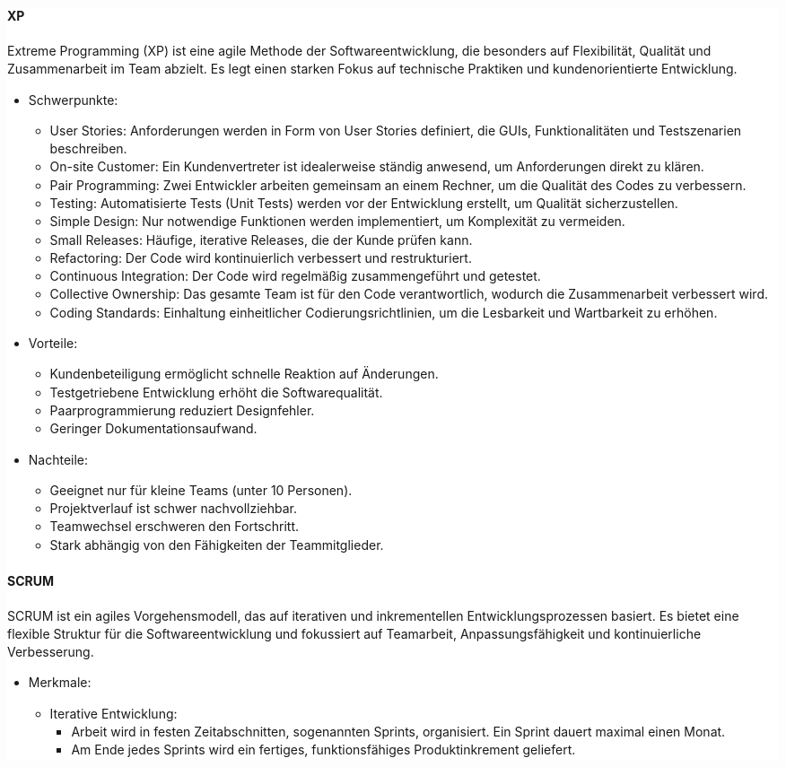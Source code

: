#### XP

Extreme Programming (XP) ist eine agile Methode der Softwareentwicklung, die besonders auf Flexibilität, Qualität und
Zusammenarbeit im Team abzielt. Es legt einen starken Fokus auf technische Praktiken und kundenorientierte Entwicklung.

- Schwerpunkte:
    - User Stories: Anforderungen werden in Form von User Stories definiert, die GUIs, Funktionalitäten und
      Testszenarien beschreiben.
    - On-site Customer: Ein Kundenvertreter ist idealerweise ständig anwesend, um Anforderungen direkt zu klären.
    - Pair Programming: Zwei Entwickler arbeiten gemeinsam an einem Rechner, um die Qualität des Codes zu verbessern.
    - Testing: Automatisierte Tests (Unit Tests) werden vor der Entwicklung erstellt, um Qualität sicherzustellen.
    - Simple Design: Nur notwendige Funktionen werden implementiert, um Komplexität zu vermeiden.
    - Small Releases: Häufige, iterative Releases, die der Kunde prüfen kann.
    - Refactoring: Der Code wird kontinuierlich verbessert und restrukturiert.
    - Continuous Integration: Der Code wird regelmäßig zusammengeführt und getestet.
    - Collective Ownership: Das gesamte Team ist für den Code verantwortlich, wodurch die Zusammenarbeit verbessert
      wird.
    - Coding Standards: Einhaltung einheitlicher Codierungsrichtlinien, um die Lesbarkeit und Wartbarkeit zu erhöhen.

- Vorteile:
    - Kundenbeteiligung ermöglicht schnelle Reaktion auf Änderungen.
    - Testgetriebene Entwicklung erhöht die Softwarequalität.
    - Paarprogrammierung reduziert Designfehler.
    - Geringer Dokumentationsaufwand.

- Nachteile:
    - Geeignet nur für kleine Teams (unter 10 Personen).
    - Projektverlauf ist schwer nachvollziehbar.
    - Teamwechsel erschweren den Fortschritt.
    - Stark abhängig von den Fähigkeiten der Teammitglieder.

#### SCRUM

SCRUM ist ein agiles Vorgehensmodell, das auf iterativen und inkrementellen Entwicklungsprozessen basiert. Es bietet
eine flexible Struktur für die Softwareentwicklung und fokussiert auf Teamarbeit, Anpassungsfähigkeit und
kontinuierliche Verbesserung.

- Merkmale:

    - Iterative Entwicklung:
        - Arbeit wird in festen Zeitabschnitten, sogenannten Sprints, organisiert. Ein Sprint dauert maximal einen
          Monat.
        - Am Ende jedes Sprints wird ein fertiges, funktionsfähiges Produktinkrement geliefert.
